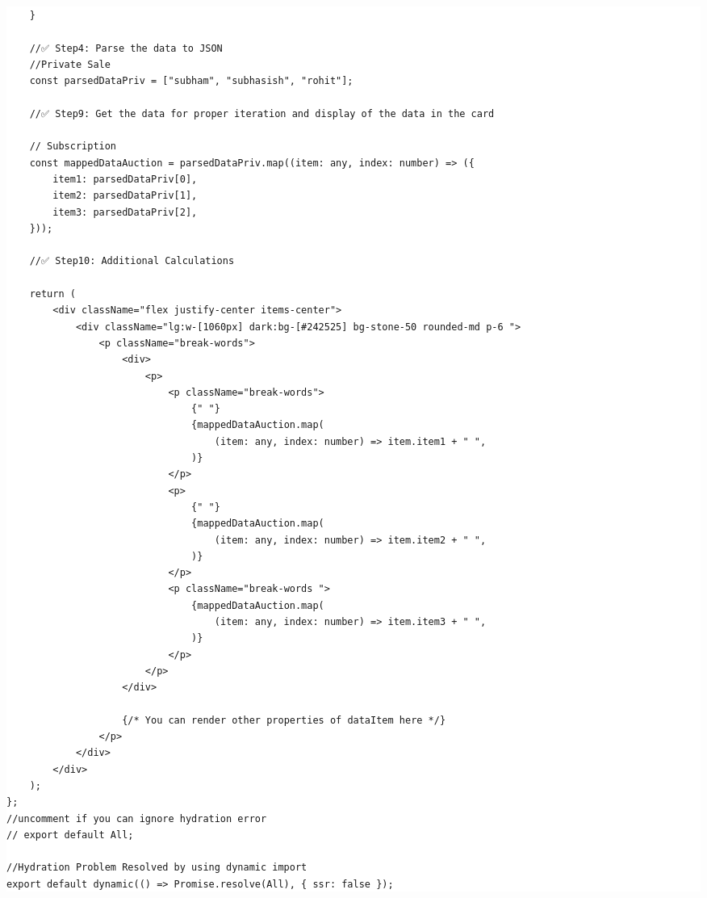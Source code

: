 ```tsx
    }

    //✅ Step4: Parse the data to JSON
    //Private Sale
    const parsedDataPriv = ["subham", "subhasish", "rohit"];

    //✅ Step9: Get the data for proper iteration and display of the data in the card

    // Subscription
    const mappedDataAuction = parsedDataPriv.map((item: any, index: number) => ({
        item1: parsedDataPriv[0],
        item2: parsedDataPriv[1],
        item3: parsedDataPriv[2],
    }));

    //✅ Step10: Additional Calculations

    return (
        <div className="flex justify-center items-center">
            <div className="lg:w-[1060px] dark:bg-[#242525] bg-stone-50 rounded-md p-6 ">
                <p className="break-words">
                    <div>
                        <p>
                            <p className="break-words">
                                {" "}
                                {mappedDataAuction.map(
                                    (item: any, index: number) => item.item1 + " ",
                                )}
                            </p>
                            <p>
                                {" "}
                                {mappedDataAuction.map(
                                    (item: any, index: number) => item.item2 + " ",
                                )}
                            </p>
                            <p className="break-words ">
                                {mappedDataAuction.map(
                                    (item: any, index: number) => item.item3 + " ",
                                )}
                            </p>
                        </p>
                    </div>

                    {/* You can render other properties of dataItem here */}
                </p>
            </div>
        </div>
    );
};
//uncomment if you can ignore hydration error
// export default All;

//Hydration Problem Resolved by using dynamic import
export default dynamic(() => Promise.resolve(All), { ssr: false });

```
